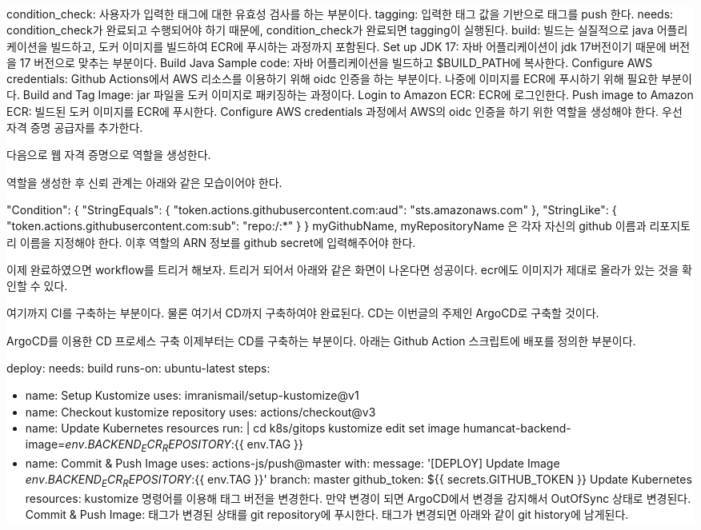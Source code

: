 condition_check: 사용자가 입력한 태그에 대한 유효성 검사를 하는 부분이다.
tagging: 입력한 태그 값을 기반으로 태그를 push 한다.
needs: condition_check가 완료되고 수행되어야 하기 때문에, condition_check가 완료되면 tagging이 실행된다.
build: 빌드는 실질적으로 java 어플리케이션을 빌드하고, 도커 이미지를 빌드하여 ECR에 푸시하는 과정까지 포함된다.
Set up JDK 17: 자바 어플리케이션이 jdk 17버전이기 때문에 버전을 17 버전으로 맞추는 부분이다.
Build Java Sample code: 자바 어플리케이션을 빌드하고 $BUILD_PATH에 복사한다.
Configure AWS credentials: Github Actions에서 AWS 리소스를 이용하기 위해 oidc 인증을 하는 부분이다. 나중에 이미지를 ECR에 푸시하기 위해 필요한 부분이다.
Build and Tag Image: jar 파일을 도커 이미지로 패키징하는 과정이다.
Login to Amazon ECR: ECR에 로그인한다.
Push image to Amazon ECR: 빌드된 도커 이미지를 ECR에 푸시한다.
Configure AWS credentials 과정에서 AWS의 oidc 인증을 하기 위한 역할을 생성해야 한다.  우선 자격 증명 공급자를 추가한다.


다음으로 웹 자격 증명으로 역할을 생성한다.


역할을 생성한 후 신뢰 관계는 아래와 같은 모습이어야 한다.


"Condition": {
"StringEquals": {
"token.actions.githubusercontent.com:aud": "sts.amazonaws.com"
},
"StringLike": {
"token.actions.githubusercontent.com:sub": "repo:<myGithubName>/<myRepositoryName>:*"
}
}
myGithubName, myRepositoryName 은 각자 자신의 github 이름과 리포지토리 이름을 지정해야 한다. 이후 역할의 ARN 정보를 github secret에 입력해주어야 한다.



이제 완료하였으면 workflow를 트리거 해보자. 트리거 되어서 아래와 같은 화면이 나온다면 성공이다. ecr에도 이미지가 제대로 올라가 있는 것을 확인할 수 있다.



여기까지 CI를 구축하는 부분이다. 물론 여기서 CD까지 구축하여야 완료된다. CD는 이번글의 주제인 ArgoCD로 구축할 것이다.

ArgoCD를 이용한 CD 프로세스 구축
이제부터는 CD를 구축하는 부분이다. 아래는 Github Action 스크립트에 배포를 정의한 부분이다.

deploy:
needs: build
runs-on: ubuntu-latest
steps:
- name: Setup Kustomize
uses: imranismail/setup-kustomize@v1
- name: Checkout kustomize repository
uses: actions/checkout@v3
- name: Update Kubernetes resources
run: |
cd k8s/gitops
kustomize edit set image humancat-backend-image=${{ env.BACKEND_ECR_REPOSITORY }}:${{ env.TAG }}
- name: Commit & Push Image
uses: actions-js/push@master
with:
message: '[DEPLOY] Update Image ${{ env.BACKEND_ECR_REPOSITORY }}:${{ env.TAG }}'
branch: master
github_token: ${{ secrets.GITHUB_TOKEN }}
Update Kubernetes resources: kustomize 명령어를 이용해 태그 버전을 변경한다. 만약 변경이 되면 ArgoCD에서 변경을 감지해서 OutOfSync 상태로 변경된다.
Commit & Push Image: 태그가 변경된 상태를 git repository에 푸시한다.
태그가 변경되면 아래와 같이 git history에 남게된다.
